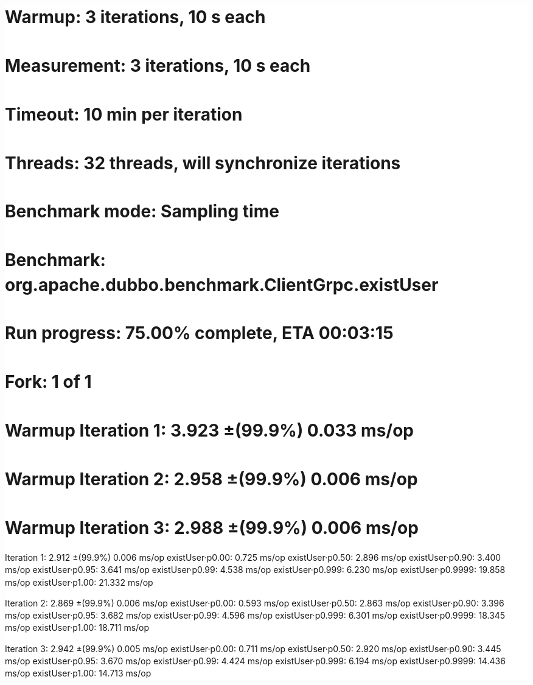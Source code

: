 # Warmup: 3 iterations, 10 s each
# Measurement: 3 iterations, 10 s each
# Timeout: 10 min per iteration
# Threads: 32 threads, will synchronize iterations
# Benchmark mode: Sampling time
# Benchmark: org.apache.dubbo.benchmark.ClientGrpc.existUser

# Run progress: 75.00% complete, ETA 00:03:15
# Fork: 1 of 1
# Warmup Iteration   1: 3.923 ±(99.9%) 0.033 ms/op
# Warmup Iteration   2: 2.958 ±(99.9%) 0.006 ms/op
# Warmup Iteration   3: 2.988 ±(99.9%) 0.006 ms/op
Iteration   1: 2.912 ±(99.9%) 0.006 ms/op
                 existUser·p0.00:   0.725 ms/op
                 existUser·p0.50:   2.896 ms/op
                 existUser·p0.90:   3.400 ms/op
                 existUser·p0.95:   3.641 ms/op
                 existUser·p0.99:   4.538 ms/op
                 existUser·p0.999:  6.230 ms/op
                 existUser·p0.9999: 19.858 ms/op
                 existUser·p1.00:   21.332 ms/op

Iteration   2: 2.869 ±(99.9%) 0.006 ms/op
                 existUser·p0.00:   0.593 ms/op
                 existUser·p0.50:   2.863 ms/op
                 existUser·p0.90:   3.396 ms/op
                 existUser·p0.95:   3.682 ms/op
                 existUser·p0.99:   4.596 ms/op
                 existUser·p0.999:  6.301 ms/op
                 existUser·p0.9999: 18.345 ms/op
                 existUser·p1.00:   18.711 ms/op

Iteration   3: 2.942 ±(99.9%) 0.005 ms/op
                 existUser·p0.00:   0.711 ms/op
                 existUser·p0.50:   2.920 ms/op
                 existUser·p0.90:   3.445 ms/op
                 existUser·p0.95:   3.670 ms/op
                 existUser·p0.99:   4.424 ms/op
                 existUser·p0.999:  6.194 ms/op
                 existUser·p0.9999: 14.436 ms/op
                 existUser·p1.00:   14.713 ms/op
